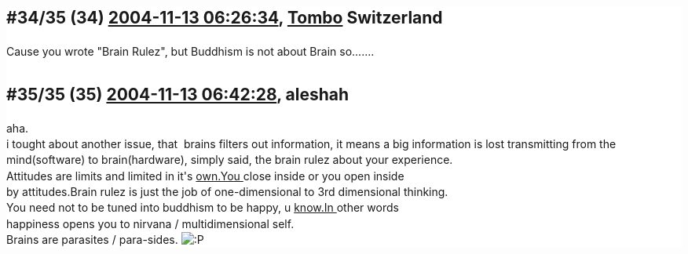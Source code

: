 ## \#34/35 (34) [2004-11-13 06:26:34](https://www.astralpulse.com/forums/index.php?msg=133541), [Tombo](https://www.astralpulse.com/forums/profile/?u=2799) Switzerland ##
<section>
Cause you wrote "Brain Rulez", but Buddhism is not about Brain so.......
</section>

## \#35/35 (35) [2004-11-13 06:42:28](https://www.astralpulse.com/forums/index.php?msg=133543), aleshah  ##
<section>
aha.
<br>
i tought about another issue, that  brains filters out information, it means a big information is lost transmitting from the mind(software) to brain(hardware), simply said, the brain rulez about your experience.
<br>
Attitudes are limits and limited in it's
<a class="bbc_link" href="https://www.astralpulse.com/forums///own.you" rel="noopener" target="_blank">
 own.You
</a>
close inside or you open inside
<br>
by attitudes.Brain rulez is just the job of one-dimensional to 3rd dimensional thinking.
<br>
You need not to be tuned into buddhism to be happy, u
<a class="bbc_link" href="https://www.astralpulse.com/forums///know.in" rel="noopener" target="_blank">
 know.In
</a>
other words
<br>
happiness opens you to nirvana / multidimensional self.
<br>
Brains are parasites / para-sides.
<img alt=":P" class="smiley" src="https://www.astralpulse.com/forums/Smileys/fugue/tongue.png" title="Tongue"/>
</section>